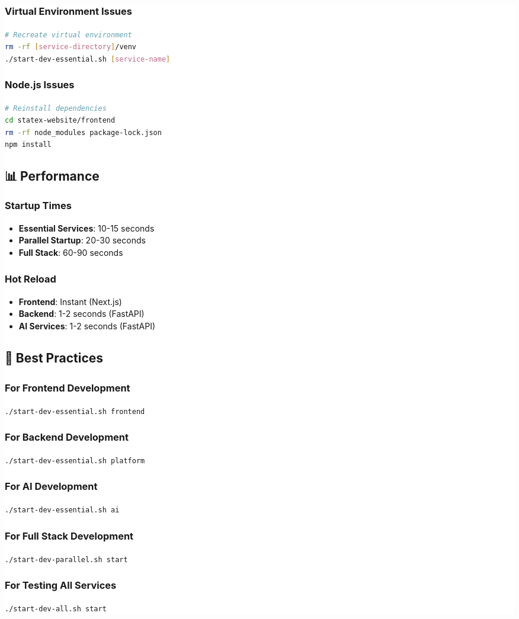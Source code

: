 ### Virtual Environment Issues
```bash
# Recreate virtual environment
rm -rf [service-directory]/venv
./start-dev-essential.sh [service-name]
```

### Node.js Issues
```bash
# Reinstall dependencies
cd statex-website/frontend
rm -rf node_modules package-lock.json
npm install
```

## 📊 Performance

### Startup Times
- **Essential Services**: 10-15 seconds
- **Parallel Startup**: 20-30 seconds
- **Full Stack**: 60-90 seconds

### Hot Reload
- **Frontend**: Instant (Next.js)
- **Backend**: 1-2 seconds (FastAPI)
- **AI Services**: 1-2 seconds (FastAPI)

## 🎯 Best Practices

### For Frontend Development
```bash
./start-dev-essential.sh frontend
```

### For Backend Development
```bash
./start-dev-essential.sh platform
```

### For AI Development
```bash
./start-dev-essential.sh ai
```

### For Full Stack Development
```bash
./start-dev-parallel.sh start
```

### For Testing All Services
```bash
./start-dev-all.sh start
```
